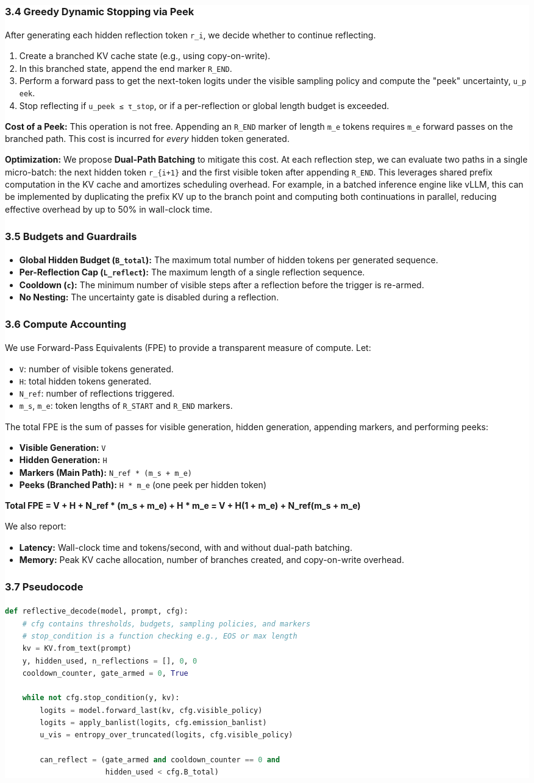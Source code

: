 ### 3.4 Greedy Dynamic Stopping via Peek
After generating each hidden reflection token `r_i`, we decide whether to continue reflecting.
1.  Create a branched KV cache state (e.g., using copy-on-write).
2.  In this branched state, append the end marker `R_END`.
3.  Perform a forward pass to get the next-token logits under the visible sampling policy and compute the "peek" uncertainty, `u_peek`.
4.  Stop reflecting if `u_peek ≤ τ_stop`, or if a per-reflection or global length budget is exceeded.

**Cost of a Peek:** This operation is not free. Appending an `R_END` marker of length `m_e` tokens requires `m_e` forward passes on the branched path. This cost is incurred for *every* hidden token generated.

**Optimization:** We propose **Dual-Path Batching** to mitigate this cost. At each reflection step, we can evaluate two paths in a single micro-batch: the next hidden token `r_{i+1}` and the first visible token after appending `R_END`. This leverages shared prefix computation in the KV cache and amortizes scheduling overhead. For example, in a batched inference engine like vLLM, this can be implemented by duplicating the prefix KV up to the branch point and computing both continuations in parallel, reducing effective overhead by up to 50% in wall-clock time.

### 3.5 Budgets and Guardrails
- **Global Hidden Budget (`B_total`):** The maximum total number of hidden tokens per generated sequence.
- **Per-Reflection Cap (`L_reflect`):** The maximum length of a single reflection sequence.
- **Cooldown (`c`):** The minimum number of visible steps after a reflection before the trigger is re-armed.
- **No Nesting:** The uncertainty gate is disabled during a reflection.

### 3.6 Compute Accounting
We use Forward-Pass Equivalents (FPE) to provide a transparent measure of compute. Let:
- `V`: number of visible tokens generated.
- `H`: total hidden tokens generated.
- `N_ref`: number of reflections triggered.
- `m_s`, `m_e`: token lengths of `R_START` and `R_END` markers.

The total FPE is the sum of passes for visible generation, hidden generation, appending markers, and performing peeks:
- **Visible Generation:** `V`
- **Hidden Generation:** `H`
- **Markers (Main Path):** `N_ref * (m_s + m_e)`
- **Peeks (Branched Path):** `H * m_e` (one peek per hidden token)

**Total FPE = V + H + N_ref * (m_s + m_e) + H * m_e = V + H(1 + m_e) + N_ref(m_s + m_e)**

We also report:
- **Latency:** Wall-clock time and tokens/second, with and without dual-path batching.
- **Memory:** Peak KV cache allocation, number of branches created, and copy-on-write overhead.

### 3.7 Pseudocode
```python
def reflective_decode(model, prompt, cfg):
    # cfg contains thresholds, budgets, sampling policies, and markers
    # stop_condition is a function checking e.g., EOS or max length
    kv = KV.from_text(prompt)
    y, hidden_used, n_reflections = [], 0, 0
    cooldown_counter, gate_armed = 0, True

    while not cfg.stop_condition(y, kv):
        logits = model.forward_last(kv, cfg.visible_policy)
        logits = apply_banlist(logits, cfg.emission_banlist)
        u_vis = entropy_over_truncated(logits, cfg.visible_policy)

        can_reflect = (gate_armed and cooldown_counter == 0 and
                       hidden_used < cfg.B_total)

```
